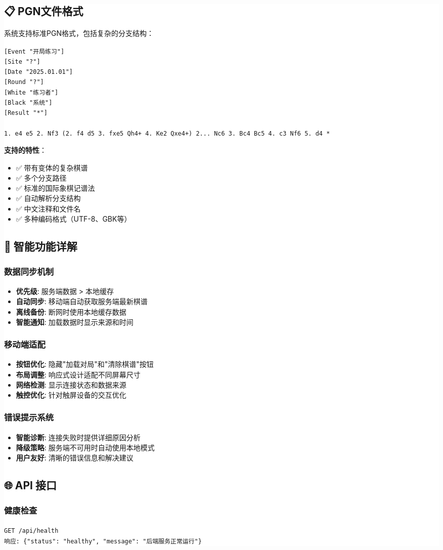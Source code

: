 ## 📋 PGN文件格式

系统支持标准PGN格式，包括复杂的分支结构：

```pgn
[Event "开局练习"]
[Site "?"]
[Date "2025.01.01"]
[Round "?"]
[White "练习者"]
[Black "系统"]
[Result "*"]

1. e4 e5 2. Nf3 (2. f4 d5 3. fxe5 Qh4+ 4. Ke2 Qxe4+) 2... Nc6 3. Bc4 Bc5 4. c3 Nf6 5. d4 *
```

**支持的特性**：
- ✅ 带有变体的复杂棋谱
- ✅ 多个分支路径
- ✅ 标准的国际象棋记谱法
- ✅ 自动解析分支结构
- ✅ 中文注释和文件名
- ✅ 多种编码格式（UTF-8、GBK等）

## 🎯 智能功能详解

### 数据同步机制
- **优先级**: 服务端数据 > 本地缓存
- **自动同步**: 移动端自动获取服务端最新棋谱
- **离线备份**: 断网时使用本地缓存数据
- **智能通知**: 加载数据时显示来源和时间

### 移动端适配
- **按钮优化**: 隐藏"加载对局"和"清除棋谱"按钮
- **布局调整**: 响应式设计适配不同屏幕尺寸
- **网络检测**: 显示连接状态和数据来源
- **触控优化**: 针对触屏设备的交互优化

### 错误提示系统
- **智能诊断**: 连接失败时提供详细原因分析
- **降级策略**: 服务端不可用时自动使用本地模式
- **用户友好**: 清晰的错误信息和解决建议

## 🌐 API 接口

### 健康检查
```http
GET /api/health
响应: {"status": "healthy", "message": "后端服务正常运行"}
```
